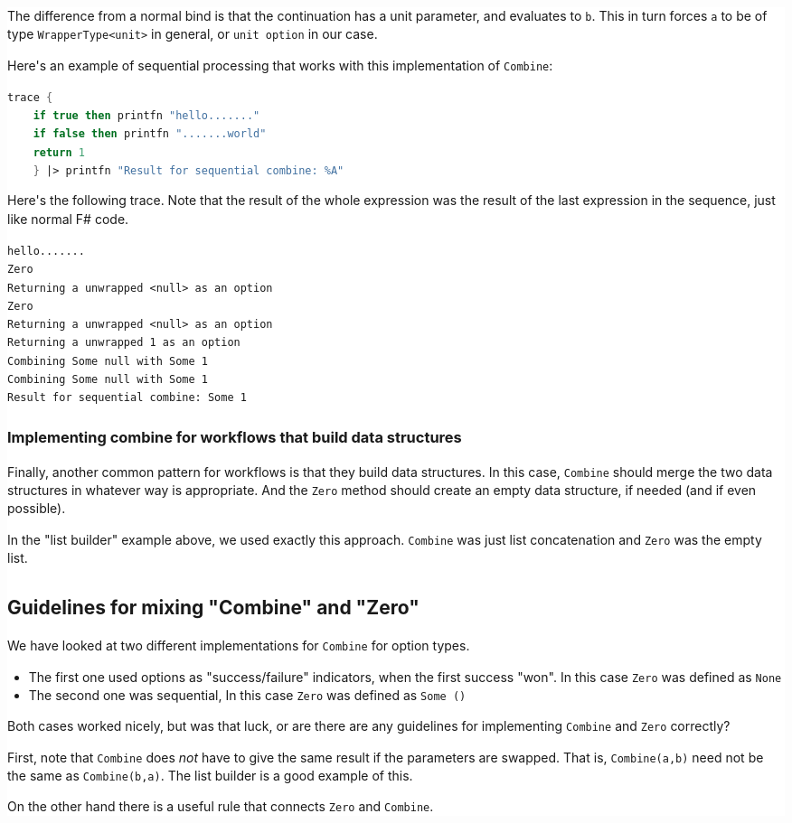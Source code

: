 The difference from a normal bind is that the continuation has a unit parameter, and evaluates to `b`.  This in turn forces `a` to be of type `WrapperType<unit>` in general, or `unit option` in our case.

Here's an example of sequential processing that works with this implementation of `Combine`:

```fsharp
trace {
    if true then printfn "hello......."
    if false then printfn ".......world"
    return 1
    } |> printfn "Result for sequential combine: %A"
```

Here's the following trace. Note that the result of the whole expression was the result of the last expression in the sequence, just like normal F# code.

```text
hello.......
Zero
Returning a unwrapped <null> as an option
Zero
Returning a unwrapped <null> as an option
Returning a unwrapped 1 as an option
Combining Some null with Some 1
Combining Some null with Some 1
Result for sequential combine: Some 1
```

### Implementing combine for workflows that build data structures

Finally, another common pattern for workflows is that they build data structures. In this case, `Combine` should merge the two data structures in whatever way is appropriate.
And the `Zero` method should create an empty data structure, if needed (and if even possible).

In the "list builder" example above, we used exactly this approach. `Combine` was just list concatenation and `Zero` was the empty list.

## Guidelines for mixing "Combine" and "Zero"

We have looked at two different implementations for `Combine` for option types.

* The first one used options as "success/failure" indicators, when the first success "won". In this case `Zero` was defined as `None`
* The second one was sequential, In this case `Zero` was defined as `Some ()`

Both cases worked nicely, but was that luck, or are there are any guidelines for implementing `Combine` and `Zero` correctly?

First, note that `Combine` does *not* have to give the same result if the parameters are swapped.
That is, `Combine(a,b)` need not be the same as `Combine(b,a)`. The list builder is a good example of this.

On the other hand there is a useful rule that connects `Zero` and `Combine`.
